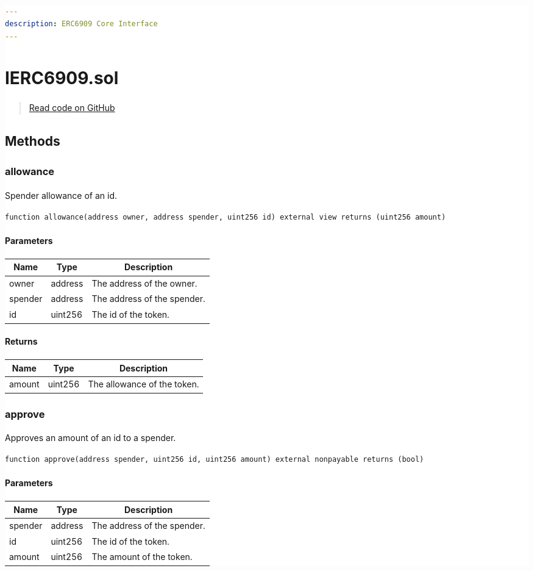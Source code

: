 ```yaml
---
description: ERC6909 Core Interface
---
```


# IERC6909.sol

> [Read code on GitHub](https://github.com/manifoldfinance/xga-auctioneer-v1/blob/maaster/src/IERC6909.sol)

## Methods

### allowance

Spender allowance of an id.

```solidity title="Solidity"
function allowance(address owner, address spender, uint256 id) external view returns (uint256 amount)
```

#### Parameters

| Name    | Type    | Description                 |
| ------- | ------- | --------------------------- |
| owner   | address | The address of the owner.   |
| spender | address | The address of the spender. |
| id      | uint256 | The id of the token.        |

#### Returns

| Name   | Type    | Description                 |
| ------ | ------- | --------------------------- |
| amount | uint256 | The allowance of the token. |

### approve

Approves an amount of an id to a spender.

```solidity title="Solidity"
function approve(address spender, uint256 id, uint256 amount) external nonpayable returns (bool)
```

#### Parameters

| Name    | Type    | Description                 |
| ------- | ------- | --------------------------- |
| spender | address | The address of the spender. |
| id      | uint256 | The id of the token.        |
| amount  | uint256 | The amount of the token.    |

